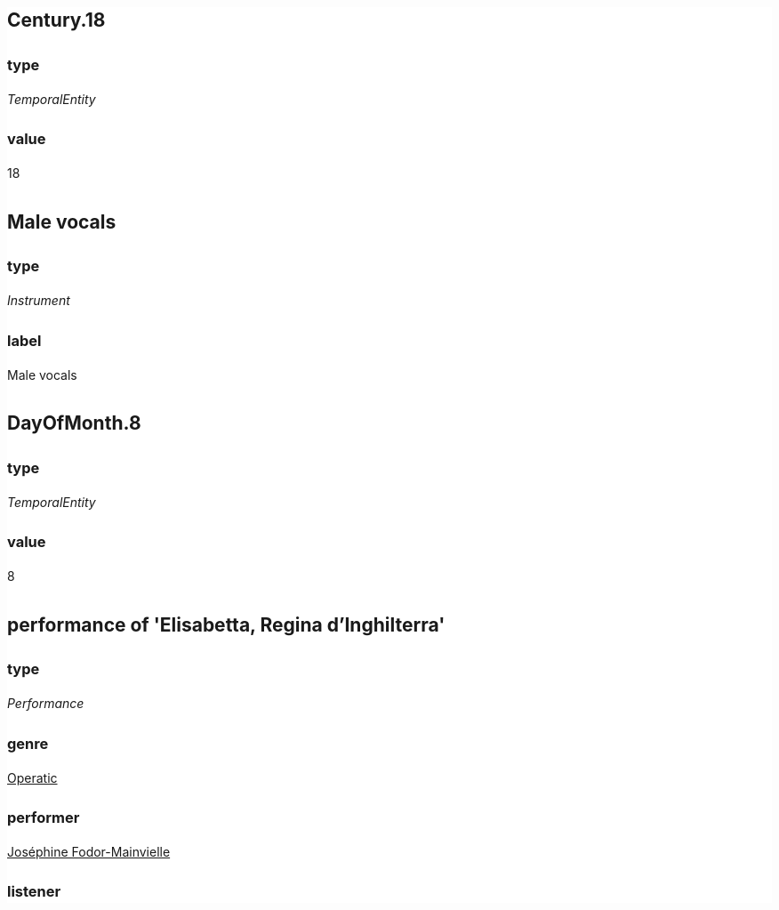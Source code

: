 ## Century.18

### type


*TemporalEntity*

### value


18

## Male vocals

### type


*Instrument*

### label


Male vocals

## DayOfMonth.8

### type


*TemporalEntity*

### value


8

## performance of 'Elisabetta, Regina d’Inghilterra'

### type


*Performance*

### genre


[Operatic](#Operatic)

### performer


[Joséphine Fodor-Mainvielle](#Joséphine-Fodor-Mainvielle)

### listener
